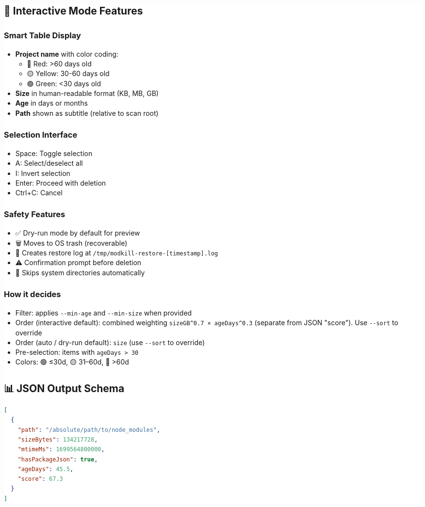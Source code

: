 ## 🎨 Interactive Mode Features

### Smart Table Display

- **Project name** with color coding:
  - 🔴 Red: >60 days old
  - 🟡 Yellow: 30-60 days old
  - 🟢 Green: <30 days old
- **Size** in human-readable format (KB, MB, GB)
- **Age** in days or months
- **Path** shown as subtitle (relative to scan root)

### Selection Interface

- Space: Toggle selection
- A: Select/deselect all
- I: Invert selection
- Enter: Proceed with deletion
- Ctrl+C: Cancel

### Safety Features

- ✅ Dry-run mode by default for preview
- 🗑️ Moves to OS trash (recoverable)
- 📝 Creates restore log at `/tmp/modkill-restore-[timestamp].log`
- ⚠️ Confirmation prompt before deletion
- 🚫 Skips system directories automatically

### How it decides

- Filter: applies `--min-age` and `--min-size` when provided
- Order (interactive default): combined weighting `sizeGB^0.7 × ageDays^0.3` (separate from JSON "score"). Use `--sort` to override
- Order (auto / dry-run default): `size` (use `--sort` to override)
- Pre-selection: items with `ageDays > 30`
- Colors: 🟢 ≤30d, 🟡 31–60d, 🔴 >60d

## 📊 JSON Output Schema

```json
[
  {
    "path": "/absolute/path/to/node_modules",
    "sizeBytes": 134217728,
    "mtimeMs": 1699564800000,
    "hasPackageJson": true,
    "ageDays": 45.5,
    "score": 67.3
  }
]
```
